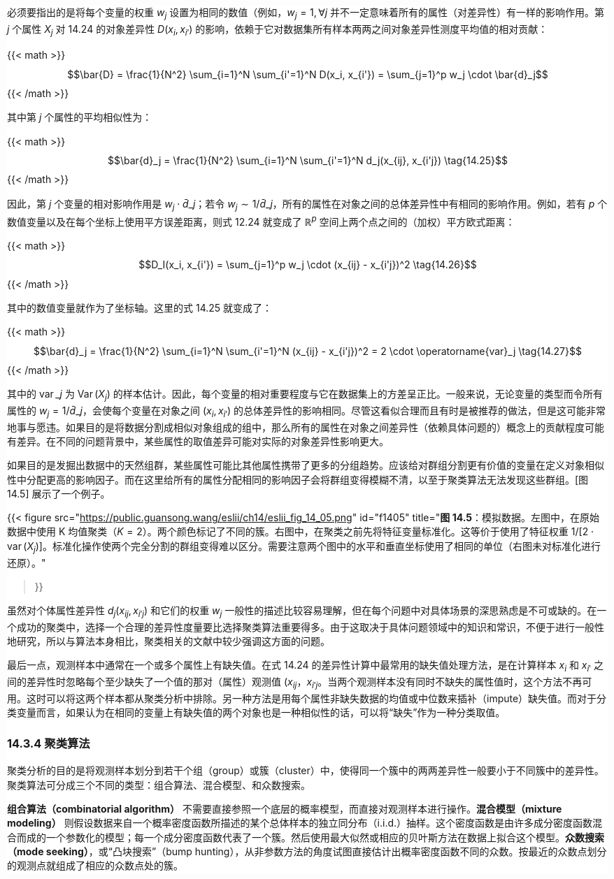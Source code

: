 必须要指出的是将每个变量的权重 $w_j$ 设置为相同的数值（例如，$w_j=1,\forall j$ 并不一定意味着所有的属性（对差异性）有一样的影响作用。第 $j$ 个属性 $X_j$ 对 14.24 的对象差异性 $D(x_i,x_{i'})$ 的影响，依赖于它对数据集所有样本两两之间对象差异性测度平均值的相对贡献：

{{< math >}}
$$\bar{D} = \frac{1}{N^2} \sum_{i=1}^N \sum_{i'=1}^N D(x_i, x_{i'})
          = \sum_{j=1}^p w_j \cdot \bar{d}_j$$
{{< /math >}}

其中第 $j$ 个属性的平均相似性为：

{{< math >}}
$$\bar{d}_j = \frac{1}{N^2} \sum_{i=1}^N \sum_{i'=1}^N
              d_j(x_{ij}, x_{i'j}) \tag{14.25}$$
{{< /math >}}

因此，第 $j$ 个变量的相对影响作用是 $w_j\cdot\bar{d}\_j$；若令 $w_j\sim1/\bar{d}\_j$，所有的属性在对象之间的总体差异性中有相同的影响作用。例如，若有 $p$ 个数值变量以及在每个坐标上使用平方误差距离，则式 12.24 就变成了 $\mathbb{R}^p$ 空间上两个点之间的（加权）平方欧式距离：

{{< math >}}
$$D_I(x_i, x_{i'}) = \sum_{j=1}^p w_j \cdot (x_{ij} - x_{i'j})^2 \tag{14.26}$$
{{< /math >}}

其中的数值变量就作为了坐标轴。这里的式 14.25 就变成了：

{{< math >}}
$$\bar{d}_j = \frac{1}{N^2} \sum_{i=1}^N \sum_{i'=1}^N (x_{ij} - x_{i'j})^2
            = 2 \cdot \operatorname{var}_j \tag{14.27}$$
{{< /math >}}

其中的 $\operatorname{var}\_j$ 为 $\operatorname{Var}(X_j)$ 的样本估计。因此，每个变量的相对重要程度与它在数据集上的方差呈正比。一般来说，无论变量的类型而令所有属性的 $w_j=1/\bar{d}\_j$，会使每个变量在对象之间 $(x_i,x_{i'})$ 的总体差异性的影响相同。尽管这看似合理而且有时是被推荐的做法，但是这可能非常地事与愿违。如果目的是将数据分割成相似对象组成的组中，那么所有的属性在对象之间差异性（依赖具体问题的）概念上的贡献程度可能有差异。在不同的问题背景中，某些属性的取值差异可能对实际的对象差异性影响更大。

如果目的是发掘出数据中的天然组群，某些属性可能比其他属性携带了更多的分组趋势。应该给对群组分割更有价值的变量在定义对象相似性中分配更高的影响因子。而在这里给所有的属性分配相同的影响因子会将群组变得模糊不清，以至于聚类算法无法发现这些群组。[图 14.5] 展示了一个例子。

{{< figure
  src="https://public.guansong.wang/eslii/ch14/eslii_fig_14_05.png"
  id="f1405"
  title="**图 14.5**：模拟数据。左图中，在原始数据中使用 K 均值聚类（$K=2$）。两个颜色标记了不同的簇。右图中，在聚类之前先将特征变量标准化。这等价于使用了特征权重 $1/[2\cdot\operatorname{var}(X_j)]$。标准化操作使两个完全分割的群组变得难以区分。需要注意两个图中的水平和垂直坐标使用了相同的单位（右图未对标准化进行还原）。"
>}}

虽然对个体属性差异性 $d_j(x_{ij}, x_{i'j})$ 和它们的权重 $w_j$ 一般性的描述比较容易理解，但在每个问题中对具体场景的深思熟虑是不可或缺的。在一个成功的聚类中，选择一个合理的差异性度量要比选择聚类算法重要得多。由于这取决于具体问题领域中的知识和常识，不便于进行一般性地研究，所以与算法本身相比，聚类相关的文献中较少强调这方面的问题。

最后一点，观测样本中通常在一个或多个属性上有缺失值。在式 14.24 的差异性计算中最常用的缺失值处理方法，是在计算样本 $x_i$ 和 $x_{i'}$ 之间的差异性时忽略每个至少缺失了一个值的那对（属性）观测值 $(x_{ij}，x_{i'j}$。当两个观测样本没有同时不缺失的属性值时，这个方法不再可用。这时可以将这两个样本都从聚类分析中排除。另一种方法是用每个属性非缺失数据的均值或中位数来插补（impute）缺失值。而对于分类变量而言，如果认为在相同的变量上有缺失值的两个对象也是一种相似性的话，可以将“缺失”作为一种分类取值。

### 14.3.4 聚类算法

聚类分析的目的是将观测样本划分到若干个组（group）或簇（cluster）中，使得同一个簇中的两两差异性一般要小于不同簇中的差异性。聚类算法可分成三个不同的类型：组合算法、混合模型、和众数搜索。

**组合算法（combinatorial algorithm）** 不需要直接参照一个底层的概率模型，而直接对观测样本进行操作。**混合模型（mixture modeling）** 则假设数据来自一个概率密度函数所描述的某个总体样本的独立同分布（i.i.d.）抽样。这个密度函数是由许多成分密度函数混合而成的一个参数化的模型；每一个成分密度函数代表了一个簇。然后使用最大似然或相应的贝叶斯方法在数据上拟合这个模型。**众数搜索（mode seeking）**，或“凸块搜索”（bump hunting），从非参数方法的角度试图直接估计出概率密度函数不同的众数。按最近的众数点划分的观测点就组成了相应的众数点处的簇。


[^1]: 沃罗诺伊图
[^2]: 原文脚注 2：这个示例来自 Maya Gupta。